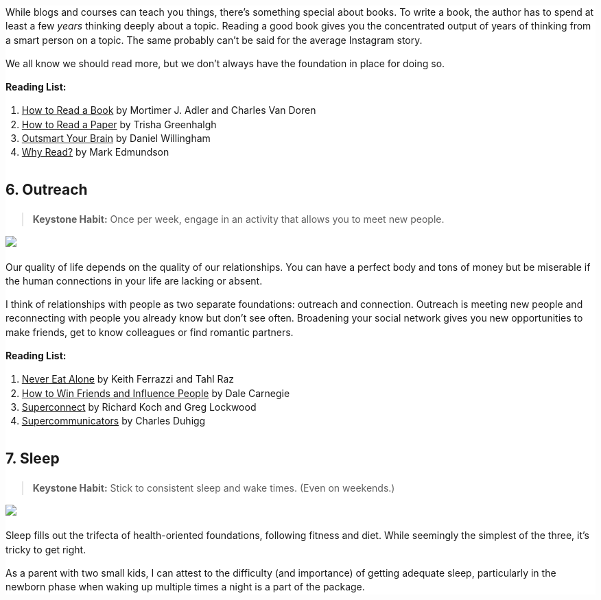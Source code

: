 While blogs and courses can teach you things, there’s something special about books. To write a book, the author has to spend at least a few _years_ thinking deeply about a topic. Reading a good book gives you the concentrated output of years of thinking from a smart person on a topic. The same probably can’t be said for the average Instagram story.

We all know we should read more, but we don’t always have the foundation in place for doing so.

**Reading List:**

1. [How to Read a Book](https://www.amazon.com/How-Read-Book-Classic-Intelligent/dp/0671212095/) by Mortimer J. Adler and Charles Van Doren
2. [How to Read a Paper](https://www.amazon.com/How-Read-Paper-Evidence-based-Healthcare/dp/111948474X/) by Trisha Greenhalgh
3. [Outsmart Your Brain](https://www.amazon.com/Outsmart-Your-Brain-Learning-Hard/dp/1982167173/) by Daniel Willingham
4. [Why Read?](https://www.amazon.com/Why-Read-Mark-Edmundson/dp/1582346089/) by Mark Edmundson

## **6\. Outreach**

> **Keystone Habit:** Once per week, engage in an activity that allows you to meet new people.

![](https://proxy-prod.omnivore-image-cache.app/800x600,snAkFrMziOuSc7BWbNi7rqCh-8LwSzna8MbIPCNqxHGM/https://www.scotthyoung.com/blog/wp-content/uploads/2024/07/6-Outreach-12-foundations.jpg)

Our quality of life depends on the quality of our relationships. You can have a perfect body and tons of money but be miserable if the human connections in your life are lacking or absent.

I think of relationships with people as two separate foundations: outreach and connection. Outreach is meeting new people and reconnecting with people you already know but don’t see often. Broadening your social network gives you new opportunities to make friends, get to know colleagues or find romantic partners.

**Reading List:**

1. [Never Eat Alone](https://www.amazon.com/Never-Eat-Alone-Expanded-Updated/dp/0385346654/) by Keith Ferrazzi and Tahl Raz
2. [How to Win Friends and Influence People](https://www.amazon.com/How-Win-Friends-Influence-People/dp/8183227899/) by Dale Carnegie
3. [Superconnect](https://www.amazon.com/Superconnect-Harnessing-Power-Networks-Strength/dp/0393349373/) by Richard Koch and Greg Lockwood
4. [Supercommunicators](https://www.amazon.com/Supercommunicators-Unlock-Secret-Language-Connection/dp/0593243919/) by Charles Duhigg

## **7\. Sleep**

> **Keystone Habit:** Stick to consistent sleep and wake times. (Even on weekends.)

![](https://proxy-prod.omnivore-image-cache.app/800x600,spRuVkzjdwo91mhOh7KWxk5SMS5U4RHENv0b0Wsn4Tms/https://www.scotthyoung.com/blog/wp-content/uploads/2024/07/7-Sleep-12-foundations.jpg)

Sleep fills out the trifecta of health-oriented foundations, following fitness and diet. While seemingly the simplest of the three, it’s tricky to get right.

As a parent with two small kids, I can attest to the difficulty (and importance) of getting adequate sleep, particularly in the newborn phase when waking up multiple times a night is a part of the package.
